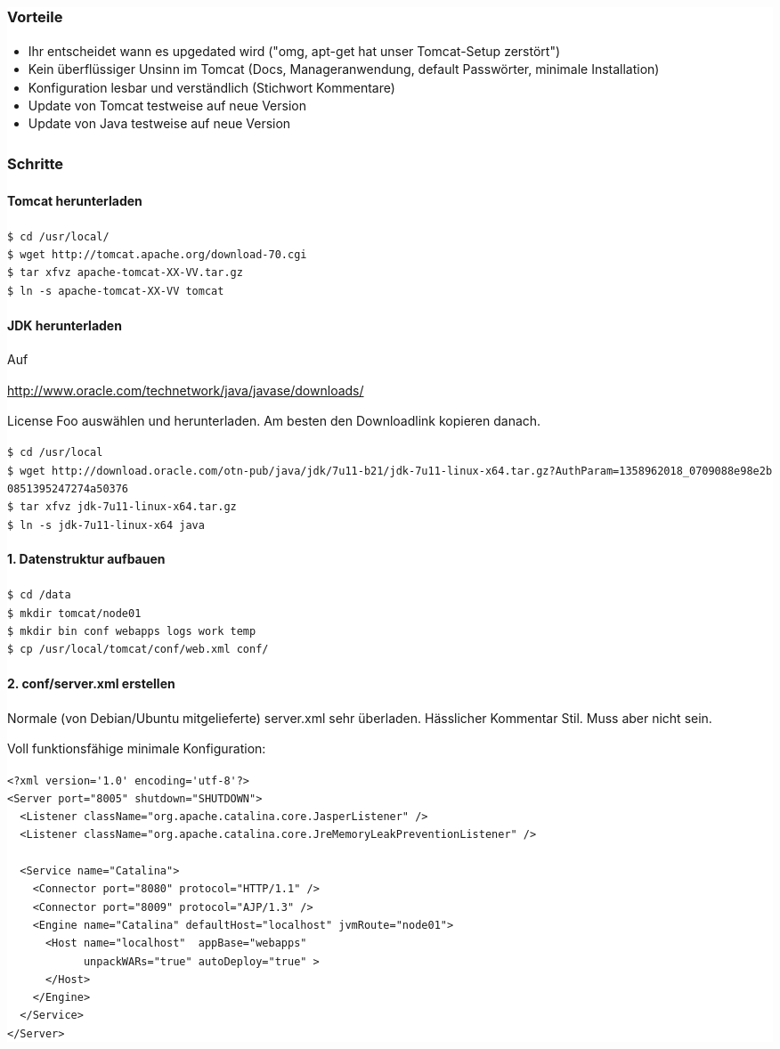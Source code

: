 ### Vorteile

* Ihr entscheidet wann es upgedated wird ("omg, apt-get hat unser Tomcat-Setup zerstört")
* Kein überflüssiger Unsinn im Tomcat (Docs, Manageranwendung, default Passwörter, minimale Installation)
* Konfiguration lesbar und verständlich (Stichwort Kommentare)
* Update von Tomcat testweise auf neue Version
* Update von Java testweise auf neue Version

### Schritte

#### Tomcat herunterladen

    $ cd /usr/local/
    $ wget http://tomcat.apache.org/download-70.cgi
    $ tar xfvz apache-tomcat-XX-VV.tar.gz
    $ ln -s apache-tomcat-XX-VV tomcat

#### JDK herunterladen
Auf

http://www.oracle.com/technetwork/java/javase/downloads/

License Foo auswählen und herunterladen. Am besten den Downloadlink kopieren danach.

    $ cd /usr/local
    $ wget http://download.oracle.com/otn-pub/java/jdk/7u11-b21/jdk-7u11-linux-x64.tar.gz?AuthParam=1358962018_0709088e98e2b0851395247274a50376
    $ tar xfvz jdk-7u11-linux-x64.tar.gz
    $ ln -s jdk-7u11-linux-x64 java

#### 1. Datenstruktur aufbauen

    $ cd /data
    $ mkdir tomcat/node01
    $ mkdir bin conf webapps logs work temp
    $ cp /usr/local/tomcat/conf/web.xml conf/

#### 2. conf/server.xml erstellen

Normale (von Debian/Ubuntu mitgelieferte) server.xml sehr überladen.
Hässlicher Kommentar Stil. Muss aber nicht sein.

Voll funktionsfähige minimale Konfiguration:

    <?xml version='1.0' encoding='utf-8'?>
    <Server port="8005" shutdown="SHUTDOWN">
      <Listener className="org.apache.catalina.core.JasperListener" />
      <Listener className="org.apache.catalina.core.JreMemoryLeakPreventionListener" />
     
      <Service name="Catalina">
        <Connector port="8080" protocol="HTTP/1.1" />
        <Connector port="8009" protocol="AJP/1.3" />
        <Engine name="Catalina" defaultHost="localhost" jvmRoute="node01">
          <Host name="localhost"  appBase="webapps"
                unpackWARs="true" autoDeploy="true" >
          </Host>
        </Engine>
      </Service>
    </Server>
